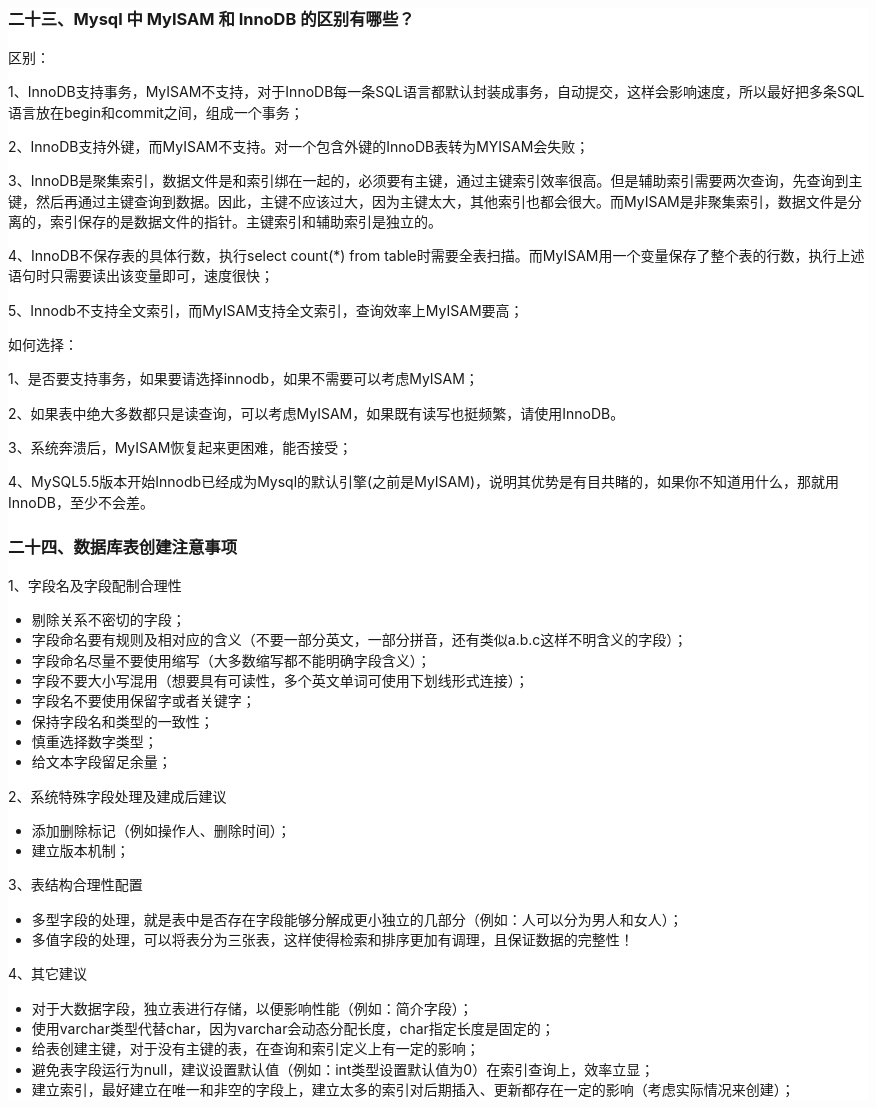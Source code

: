 ### 二十三、Mysql 中 MyISAM 和 InnoDB 的区别有哪些？
 
区别：
 
1、InnoDB支持事务，MyISAM不支持，对于InnoDB每一条SQL语言都默认封装成事务，自动提交，这样会影响速度，所以最好把多条SQL语言放在begin和commit之间，组成一个事务；
 
2、InnoDB支持外键，而MyISAM不支持。对一个包含外键的InnoDB表转为MYISAM会失败；
 
3、InnoDB是聚集索引，数据文件是和索引绑在一起的，必须要有主键，通过主键索引效率很高。但是辅助索引需要两次查询，先查询到主键，然后再通过主键查询到数据。因此，主键不应该过大，因为主键太大，其他索引也都会很大。而MyISAM是非聚集索引，数据文件是分离的，索引保存的是数据文件的指针。主键索引和辅助索引是独立的。
 
4、InnoDB不保存表的具体行数，执行select count(*) from table时需要全表扫描。而MyISAM用一个变量保存了整个表的行数，执行上述语句时只需要读出该变量即可，速度很快；
 
5、Innodb不支持全文索引，而MyISAM支持全文索引，查询效率上MyISAM要高；
 
如何选择：
 
1、是否要支持事务，如果要请选择innodb，如果不需要可以考虑MyISAM；
 
2、如果表中绝大多数都只是读查询，可以考虑MyISAM，如果既有读写也挺频繁，请使用InnoDB。
 
3、系统奔溃后，MyISAM恢复起来更困难，能否接受；
 
4、MySQL5.5版本开始Innodb已经成为Mysql的默认引擎(之前是MyISAM)，说明其优势是有目共睹的，如果你不知道用什么，那就用InnoDB，至少不会差。
 
### 二十四、数据库表创建注意事项
 
1、字段名及字段配制合理性
 
 
* 剔除关系不密切的字段； 
* 字段命名要有规则及相对应的含义（不要一部分英文，一部分拼音，还有类似a.b.c这样不明含义的字段）； 
* 字段命名尽量不要使用缩写（大多数缩写都不能明确字段含义）； 
* 字段不要大小写混用（想要具有可读性，多个英文单词可使用下划线形式连接）； 
* 字段名不要使用保留字或者关键字； 
* 保持字段名和类型的一致性； 
* 慎重选择数字类型； 
* 给文本字段留足余量； 
 
 
2、系统特殊字段处理及建成后建议
 
 
* 添加删除标记（例如操作人、删除时间）； 
* 建立版本机制； 
 
 
3、表结构合理性配置
 
 
* 多型字段的处理，就是表中是否存在字段能够分解成更小独立的几部分（例如：人可以分为男人和女人）； 
* 多值字段的处理，可以将表分为三张表，这样使得检索和排序更加有调理，且保证数据的完整性！ 
 
 
4、其它建议
 
 
* 对于大数据字段，独立表进行存储，以便影响性能（例如：简介字段）； 
* 使用varchar类型代替char，因为varchar会动态分配长度，char指定长度是固定的； 
* 给表创建主键，对于没有主键的表，在查询和索引定义上有一定的影响； 
* 避免表字段运行为null，建议设置默认值（例如：int类型设置默认值为0）在索引查询上，效率立显； 
* 建立索引，最好建立在唯一和非空的字段上，建立太多的索引对后期插入、更新都存在一定的影响（考虑实际情况来创建）； 
 
 


[0]: ../img/NZvuQzN.jpg 
[1]: ../img/Vf2YRfv.jpg 
[2]: ../img/NN3qia6.jpg 
[3]: ../img/vAn6Rfm.jpg 
[4]: ../img/ZjAZNjM.jpg 